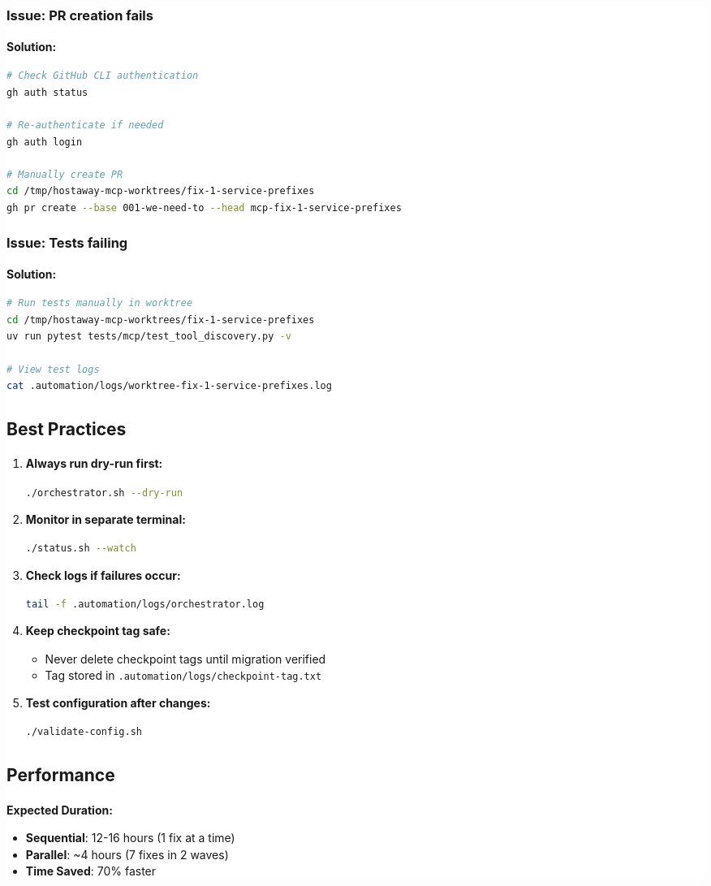 ### Issue: PR creation fails
**Solution:**
```bash
# Check GitHub CLI authentication
gh auth status

# Re-authenticate if needed
gh auth login

# Manually create PR
cd /tmp/hostaway-mcp-worktrees/fix-1-service-prefixes
gh pr create --base 001-we-need-to --head mcp-fix-1-service-prefixes
```

### Issue: Tests failing
**Solution:**
```bash
# Run tests manually in worktree
cd /tmp/hostaway-mcp-worktrees/fix-1-service-prefixes
uv run pytest tests/mcp/test_tool_discovery.py -v

# View test logs
cat .automation/logs/worktree-fix-1-service-prefixes.log
```

## Best Practices

1. **Always run dry-run first:**
   ```bash
   ./orchestrator.sh --dry-run
   ```

2. **Monitor in separate terminal:**
   ```bash
   ./status.sh --watch
   ```

3. **Check logs if failures occur:**
   ```bash
   tail -f .automation/logs/orchestrator.log
   ```

4. **Keep checkpoint tag safe:**
   - Never delete checkpoint tags until migration verified
   - Tag stored in `.automation/logs/checkpoint-tag.txt`

5. **Test configuration after changes:**
   ```bash
   ./validate-config.sh
   ```

## Performance

**Expected Duration:**
- **Sequential**: 12-16 hours (1 fix at a time)
- **Parallel**: ~4 hours (7 fixes in 2 waves)
- **Time Saved**: 70% faster
